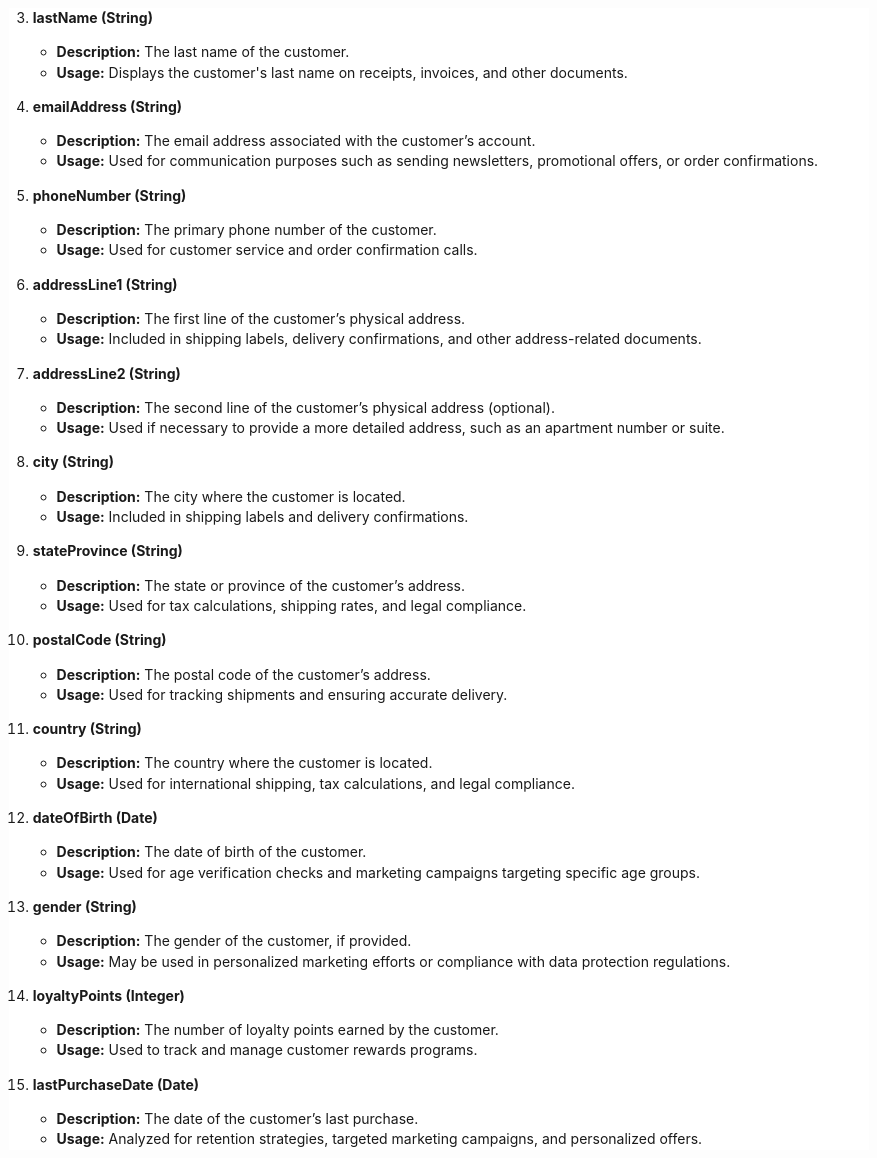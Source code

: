 3. **lastName (String)**
   - **Description:** The last name of the customer.
   - **Usage:** Displays the customer's last name on receipts, invoices, and other documents.

4. **emailAddress (String)**
   - **Description:** The email address associated with the customer’s account.
   - **Usage:** Used for communication purposes such as sending newsletters, promotional offers, or order confirmations.

5. **phoneNumber (String)**
   - **Description:** The primary phone number of the customer.
   - **Usage:** Used for customer service and order confirmation calls.

6. **addressLine1 (String)**
   - **Description:** The first line of the customer’s physical address.
   - **Usage:** Included in shipping labels, delivery confirmations, and other address-related documents.

7. **addressLine2 (String)**
   - **Description:** The second line of the customer’s physical address (optional).
   - **Usage:** Used if necessary to provide a more detailed address, such as an apartment number or suite.

8. **city (String)**
   - **Description:** The city where the customer is located.
   - **Usage:** Included in shipping labels and delivery confirmations.

9. **stateProvince (String)**
   - **Description:** The state or province of the customer’s address.
   - **Usage:** Used for tax calculations, shipping rates, and legal compliance.

10. **postalCode (String)**
    - **Description:** The postal code of the customer’s address.
    - **Usage:** Used for tracking shipments and ensuring accurate delivery.

11. **country (String)**
    - **Description:** The country where the customer is located.
    - **Usage:** Used for international shipping, tax calculations, and legal compliance.

12. **dateOfBirth (Date)**
    - **Description:** The date of birth of the customer.
    - **Usage:** Used for age verification checks and marketing campaigns targeting specific age groups.

13. **gender (String)**
    - **Description:** The gender of the customer, if provided.
    - **Usage:** May be used in personalized marketing efforts or compliance with data protection regulations.

14. **loyaltyPoints (Integer)**
    - **Description:** The number of loyalty points earned by the customer.
    - **Usage:** Used to track and manage customer rewards programs.

15. **lastPurchaseDate (Date)**
    - **Description:** The date of the customer’s last purchase.
    - **Usage:** Analyzed for retention strategies, targeted marketing campaigns, and personalized offers.
